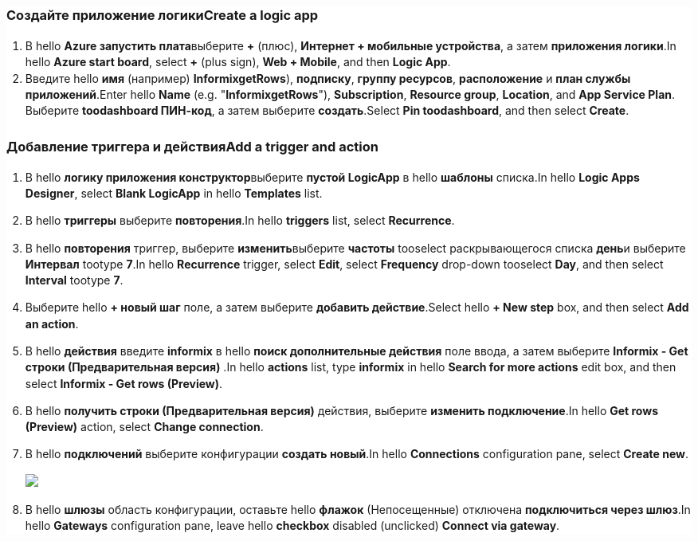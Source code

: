 ### <a name="create-a-logic-app"></a><span data-ttu-id="9e0f0-218">Создайте приложение логики</span><span class="sxs-lookup"><span data-stu-id="9e0f0-218">Create a logic app</span></span>
1. <span data-ttu-id="9e0f0-219">В hello **Azure запустить плата**выберите  **+**  (плюс), **Интернет + мобильные устройства**, а затем **приложения логики**.</span><span class="sxs-lookup"><span data-stu-id="9e0f0-219">In hello **Azure start board**, select **+** (plus sign), **Web + Mobile**, and then **Logic App**.</span></span>
2. <span data-ttu-id="9e0f0-220">Введите hello **имя** (например) **InformixgetRows**), **подписку**, **группу ресурсов**, **расположение** и **план службы приложений**.</span><span class="sxs-lookup"><span data-stu-id="9e0f0-220">Enter hello **Name** (e.g. "**InformixgetRows**"), **Subscription**, **Resource group**, **Location**, and **App Service Plan**.</span></span> <span data-ttu-id="9e0f0-221">Выберите **toodashboard ПИН-код**, а затем выберите **создать**.</span><span class="sxs-lookup"><span data-stu-id="9e0f0-221">Select **Pin toodashboard**, and then select **Create**.</span></span>

### <a name="add-a-trigger-and-action"></a><span data-ttu-id="9e0f0-222">Добавление триггера и действия</span><span class="sxs-lookup"><span data-stu-id="9e0f0-222">Add a trigger and action</span></span>
1. <span data-ttu-id="9e0f0-223">В hello **логику приложения конструктор**выберите **пустой LogicApp** в hello **шаблоны** списка.</span><span class="sxs-lookup"><span data-stu-id="9e0f0-223">In hello **Logic Apps Designer**, select **Blank LogicApp** in hello **Templates** list.</span></span>
2. <span data-ttu-id="9e0f0-224">В hello **триггеры** выберите **повторения**.</span><span class="sxs-lookup"><span data-stu-id="9e0f0-224">In hello **triggers** list, select **Recurrence**.</span></span> 
3. <span data-ttu-id="9e0f0-225">В hello **повторения** триггер, выберите **изменить**выберите **частоты** tooselect раскрывающегося списка **день**и выберите  **Интервал** tootype **7**.</span><span class="sxs-lookup"><span data-stu-id="9e0f0-225">In hello **Recurrence** trigger, select **Edit**, select **Frequency** drop-down tooselect **Day**, and then select **Interval** tootype **7**.</span></span> 
4. <span data-ttu-id="9e0f0-226">Выберите hello **+ новый шаг** поле, а затем выберите **добавить действие**.</span><span class="sxs-lookup"><span data-stu-id="9e0f0-226">Select hello **+ New step** box, and then select **Add an action**.</span></span>
5. <span data-ttu-id="9e0f0-227">В hello **действия** введите **informix** в hello **поиск дополнительные действия** поле ввода, а затем выберите **Informix - Get строки (Предварительная версия)** .</span><span class="sxs-lookup"><span data-stu-id="9e0f0-227">In hello **actions** list, type **informix** in hello **Search for more actions** edit box, and then select **Informix - Get rows (Preview)**.</span></span>
6. <span data-ttu-id="9e0f0-228">В hello **получить строки (Предварительная версия)** действия, выберите **изменить подключение**.</span><span class="sxs-lookup"><span data-stu-id="9e0f0-228">In hello **Get rows (Preview)** action, select **Change connection**.</span></span>
7. <span data-ttu-id="9e0f0-229">В hello **подключений** выберите конфигурации **создать новый**.</span><span class="sxs-lookup"><span data-stu-id="9e0f0-229">In hello **Connections** configuration pane, select **Create new**.</span></span> 
   
    ![](./media/connectors-create-api-informix/InformixconnectorNewConnection.png)
8. <span data-ttu-id="9e0f0-230">В hello **шлюзы** область конфигурации, оставьте hello **флажок** (Непосещенные) отключена **подключиться через шлюз**.</span><span class="sxs-lookup"><span data-stu-id="9e0f0-230">In hello **Gateways** configuration pane, leave hello **checkbox** disabled (unclicked) **Connect via gateway**.</span></span>
   
